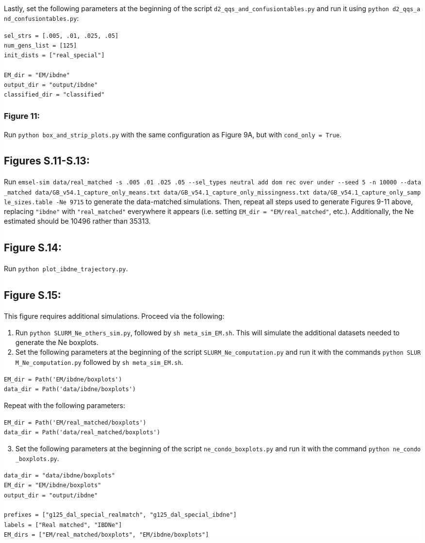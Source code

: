 Lastly, set the following parameters at the beginning of the script `d2_qqs_and_confusiontables.py` and run it using `python d2_qqs_and_confusiontables.py`:
```
sel_strs = [.005, .01, .025, .05]
num_gens_list = [125]
init_dists = ["real_special"]

EM_dir = "EM/ibdne"
output_dir = "output/ibdne"
classified_dir = "classified"
```

### Figure 11:
Run `python box_and_strip_plots.py` with the same configuration as Figure 9A, but with `cond_only = True`.


## Figures S.11-S.13:
Run `emsel-sim data/real_matched -s .005 .01 .025 .05 --sel_types neutral add dom rec over under --seed 5 -n 10000 --data_matched data/GB_v54.1_capture_only_means.txt data/GB_v54.1_capture_only_missingness.txt data/GB_v54.1_capture_only_sample_sizes.table -Ne 9715` to generate the data-matched simulations. Then, repeat all steps used to generate Figures 9-11 above, replacing `"ibdne"` with `"real_matched"` everywhere it appears (i.e. setting `EM_dir = "EM/real_matched"`, etc.). Additionally, the Ne estimated should be 10496 rather than 35313.

## Figure S.14:
Run `python plot_ibdne_trajectory.py`.

## Figure S.15:
This figure requires additional simulations. Proceed via the following:

1. Run `python SLURM_Ne_others_sim.py`, followed by `sh meta_sim_EM.sh`. This will simulate the additional datasets needed to generate the Ne boxplots.
2. Set the following parameters at the beginning of the script `SLURM_Ne_computation.py` and run it with the commands `python SLURM_Ne_computation.py` followed by `sh meta_sim_EM.sh`.
```
EM_dir = Path('EM/ibdne/boxplots')
data_dir = Path('data/ibdne/boxplots')
```
Repeat with the following parameters:
```
EM_dir = Path('EM/real_matched/boxplots')
data_dir = Path('data/real_matched/boxplots')
```

3. Set the following parameters at the beginning of the script `ne_condo_boxplots.py` and run it with the command `python ne_condo_boxplots.py`.
```
data_dir = "data/ibdne/boxplots"
EM_dir = "EM/ibdne/boxplots"
output_dir = "output/ibdne"

prefixes = ["g125_dal_special_realmatch", "g125_dal_special_ibdne"]
labels = ["Real matched", "IBDNe"]
EM_dirs = ["EM/real_matched/boxplots", "EM/ibdne/boxplots"]
```
